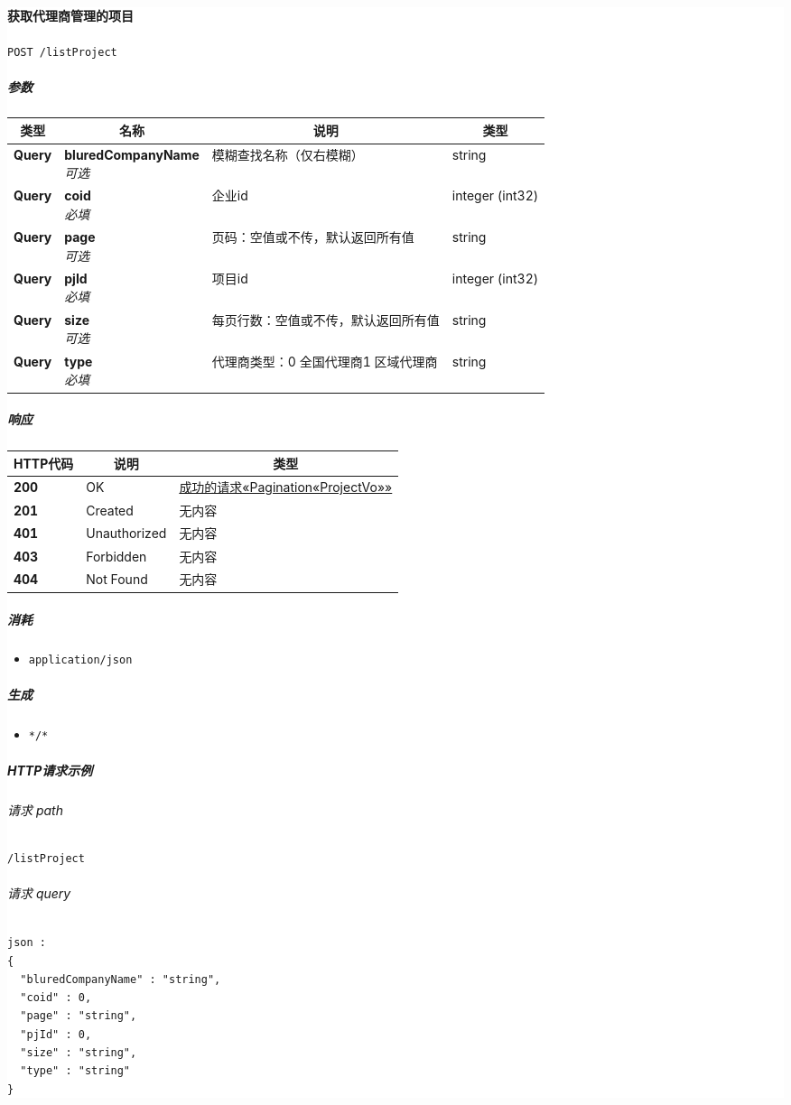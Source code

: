 
<a name="listagentprojectusingpost"></a>
#### 获取代理商管理的项目
```
POST /listProject
```


##### 参数

|类型|名称|说明|类型|
|---|---|---|---|
|**Query**|**bluredCompanyName**  <br>*可选*|模糊查找名称（仅右模糊）|string|
|**Query**|**coid**  <br>*必填*|企业id|integer (int32)|
|**Query**|**page**  <br>*可选*|页码：空值或不传，默认返回所有值|string|
|**Query**|**pjId**  <br>*必填*|项目id|integer (int32)|
|**Query**|**size**  <br>*可选*|每页行数：空值或不传，默认返回所有值|string|
|**Query**|**type**  <br>*必填*|代理商类型：0 全国代理商1 区域代理商|string|


##### 响应

|HTTP代码|说明|类型|
|---|---|---|
|**200**|OK|[成功的请求«Pagination«ProjectVo»»](#6b37d272121b46efe207fa6e17b2fb09)|
|**201**|Created|无内容|
|**401**|Unauthorized|无内容|
|**403**|Forbidden|无内容|
|**404**|Not Found|无内容|


##### 消耗

* `application/json`


##### 生成

* `*/*`


##### HTTP请求示例

###### 请求 path
```
/listProject
```


###### 请求 query
```
json :
{
  "bluredCompanyName" : "string",
  "coid" : 0,
  "page" : "string",
  "pjId" : 0,
  "size" : "string",
  "type" : "string"
}
```
